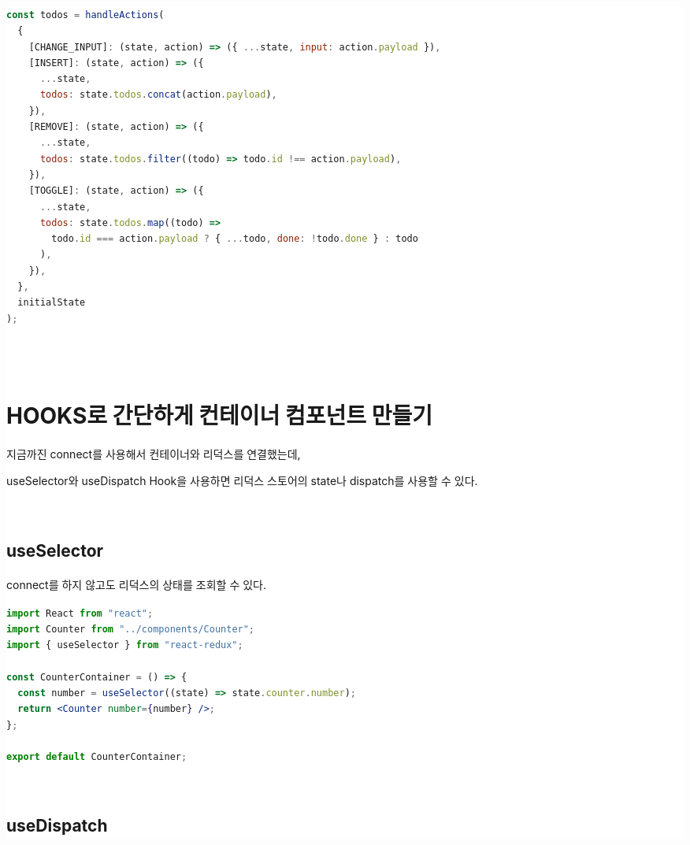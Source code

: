```jsx
const todos = handleActions(
  {
    [CHANGE_INPUT]: (state, action) => ({ ...state, input: action.payload }),
    [INSERT]: (state, action) => ({
      ...state,
      todos: state.todos.concat(action.payload),
    }),
    [REMOVE]: (state, action) => ({
      ...state,
      todos: state.todos.filter((todo) => todo.id !== action.payload),
    }),
    [TOGGLE]: (state, action) => ({
      ...state,
      todos: state.todos.map((todo) =>
        todo.id === action.payload ? { ...todo, done: !todo.done } : todo
      ),
    }),
  },
  initialState
);
```

<br><br>

# HOOKS로 간단하게 컨테이너 컴포넌트 만들기

지금까진 connect를 사용해서 컨테이너와 리덕스를 연결했는데,

useSelector와 useDispatch Hook을 사용하면 리덕스 스토어의 state나 dispatch를 사용할 수 있다.

<br>

## useSelector

connect를 하지 않고도 리덕스의 상태를 조회할 수 있다.

```jsx
import React from "react";
import Counter from "../components/Counter";
import { useSelector } from "react-redux";

const CounterContainer = () => {
  const number = useSelector((state) => state.counter.number);
  return <Counter number={number} />;
};

export default CounterContainer;
```

<br>

## useDispatch
